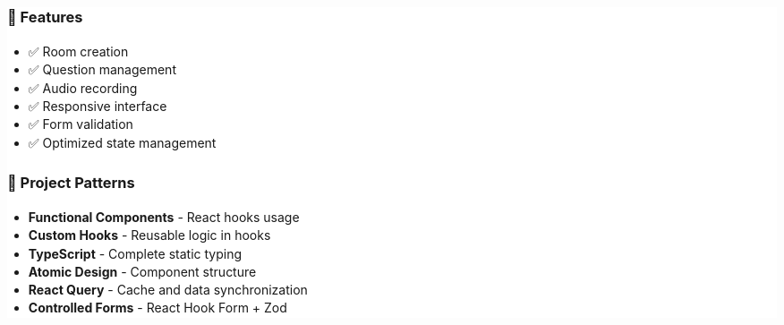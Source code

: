 ### 🎯 Features

- ✅ Room creation
- ✅ Question management
- ✅ Audio recording
- ✅ Responsive interface
- ✅ Form validation
- ✅ Optimized state management

### 📝 Project Patterns

- **Functional Components** - React hooks usage
- **Custom Hooks** - Reusable logic in hooks
- **TypeScript** - Complete static typing
- **Atomic Design** - Component structure
- **React Query** - Cache and data synchronization
- **Controlled Forms** - React Hook Form + Zod

